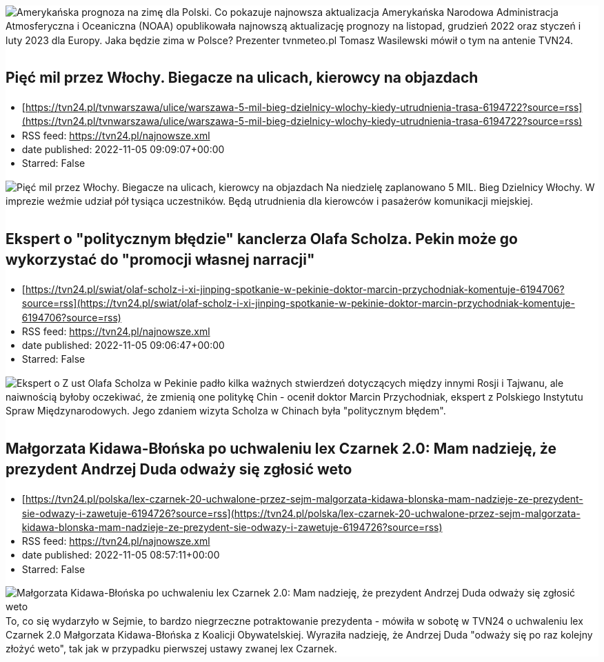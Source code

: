 <img alt="Amerykańska prognoza na zimę dla Polski. Co pokazuje najnowsza aktualizacja" src="https://tvn24.pl/tvnmeteo/najnowsze/cdn-zdjecie-8recjy-ciepla-zima-6194785/alternates/LANDSCAPE_1280" />
    Amerykańska Narodowa Administracja Atmosferyczna i Oceaniczna (NOAA) opublikowała najnowszą aktualizację prognozy na listopad, grudzień 2022 oraz styczeń i luty 2023 dla Europy. Jaka będzie zima w Polsce? Prezenter tvnmeteo.pl Tomasz Wasilewski mówił o tym na antenie TVN24.

## Pięć mil przez Włochy. Biegacze na ulicach, kierowcy na objazdach
 - [https://tvn24.pl/tvnwarszawa/ulice/warszawa-5-mil-bieg-dzielnicy-wlochy-kiedy-utrudnienia-trasa-6194722?source=rss](https://tvn24.pl/tvnwarszawa/ulice/warszawa-5-mil-bieg-dzielnicy-wlochy-kiedy-utrudnienia-trasa-6194722?source=rss)
 - RSS feed: https://tvn24.pl/najnowsze.xml
 - date published: 2022-11-05 09:09:07+00:00
 - Starred: False

<img alt="Pięć mil przez Włochy. Biegacze na ulicach, kierowcy na objazdach" src="https://tvn24.pl/tvnwarszawa/najnowsze/cdn-zdjecie-23hf0i-niektore-ulice-w-niedziele-wylaczone-z-ruchu-6194742/alternates/LANDSCAPE_1280" />
    Na niedzielę zaplanowano 5 MIL. Bieg Dzielnicy Włochy. W imprezie weźmie udział pół tysiąca uczestników. Będą utrudnienia dla kierowców i pasażerów komunikacji miejskiej.

## Ekspert o "politycznym błędzie" kanclerza Olafa Scholza. Pekin może go wykorzystać do "promocji własnej narracji"
 - [https://tvn24.pl/swiat/olaf-scholz-i-xi-jinping-spotkanie-w-pekinie-doktor-marcin-przychodniak-komentuje-6194706?source=rss](https://tvn24.pl/swiat/olaf-scholz-i-xi-jinping-spotkanie-w-pekinie-doktor-marcin-przychodniak-komentuje-6194706?source=rss)
 - RSS feed: https://tvn24.pl/najnowsze.xml
 - date published: 2022-11-05 09:06:47+00:00
 - Starred: False

<img alt="Ekspert o " src="https://tvn24.pl/najnowsze/cdn-zdjecie-cdhdx5-olaf-scholz-oraz-xi-jinping-6192872/alternates/LANDSCAPE_1280" />
    Z ust Olafa Scholza w Pekinie padło kilka ważnych stwierdzeń dotyczących między innymi Rosji i Tajwanu, ale naiwnością byłoby oczekiwać, że zmienią one politykę Chin - ocenił doktor Marcin Przychodniak, ekspert z Polskiego Instytutu Spraw Międzynarodowych. Jego zdaniem wizyta Scholza w Chinach była "politycznym błędem".

## Małgorzata Kidawa-Błońska po uchwaleniu lex Czarnek 2.0: Mam nadzieję, że prezydent Andrzej Duda odważy się zgłosić weto
 - [https://tvn24.pl/polska/lex-czarnek-20-uchwalone-przez-sejm-malgorzata-kidawa-blonska-mam-nadzieje-ze-prezydent-sie-odwazy-i-zawetuje-6194726?source=rss](https://tvn24.pl/polska/lex-czarnek-20-uchwalone-przez-sejm-malgorzata-kidawa-blonska-mam-nadzieje-ze-prezydent-sie-odwazy-i-zawetuje-6194726?source=rss)
 - RSS feed: https://tvn24.pl/najnowsze.xml
 - date published: 2022-11-05 08:57:11+00:00
 - Starred: False

<img alt="Małgorzata Kidawa-Błońska po uchwaleniu lex Czarnek 2.0: Mam nadzieję, że prezydent Andrzej Duda odważy się zgłosić weto" src="https://tvn24.pl/najnowsze/cdn-zdjecie-4mto9k-05-0900-jnj-cl-0010-6194720/alternates/LANDSCAPE_1280" />
    To, co się wydarzyło w Sejmie, to bardzo niegrzeczne potraktowanie prezydenta - mówiła w sobotę w TVN24 o uchwaleniu lex Czarnek 2.0 Małgorzata Kidawa-Błońska z Koalicji Obywatelskiej. Wyraziła nadzieję, że Andrzej Duda "odważy się po raz kolejny złożyć weto", tak jak w przypadku pierwszej ustawy zwanej lex Czarnek.
